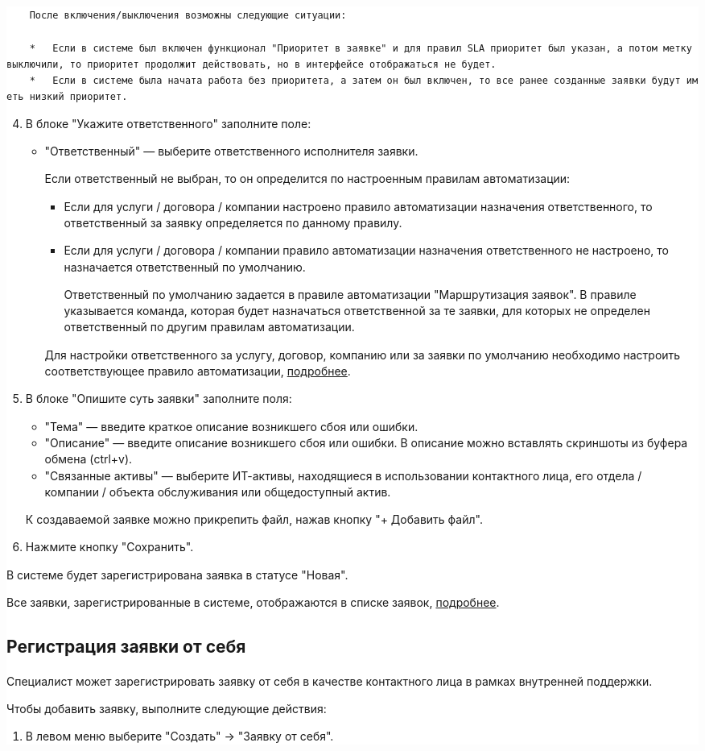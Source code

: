         После включения/выключения возможны следующие ситуации:
        
        *   Если в системе был включен функционал "Приоритет в заявке" и для правил SLA приоритет был указан, а потом метку выключили, то приоритет продолжит действовать, но в интерфейсе отображаться не будет.
        *   Если в системе была начата работа без приоритета, а затем он был включен, то все ранее созданные заявки будут иметь низкий приоритет.
4.  В блоке "Укажите ответственного" заполните поле:
    
    *   "Ответственный" — выберите ответственного исполнителя заявки.
        
        Если ответственный не выбран, то он определится по настроенным правилам автоматизации:
        
        *   Если для услуги / договора / компании настроено правило автоматизации назначения ответственного, то ответственный за заявку определяется по данному правилу.
            
        *   Если для услуги / договора / компании правило автоматизации назначения ответственного не настроено, то назначается ответственный по умолчанию.
            
            Ответственный по умолчанию задается в правиле автоматизации "Маршрутизация заявок". В правиле указывается команда, которая будет назначаться ответственной за те заявки, для которых не определен ответственный по другим правилам автоматизации.
            
        
        Для настройки ответственного за услугу, договор, компанию или за заявки по умолчанию необходимо настроить соответствующее правило автоматизации, [подробнее](process_inc_2.htm#02).
        
5.  В блоке "Опишите суть заявки" заполните поля:
    
    *   "Тема" — введите краткое описание возникшего сбоя или ошибки.
    *   "Описание" — введите описание возникшего сбоя или ошибки. В описание можно вставлять скриншоты из буфера обмена (ctrl+v).
    *   "Связанные активы" — выберите ИТ-активы, находящиеся в использовании контактного лица, его отдела / компании / объекта обслуживания или общедоступный актив.
    
    К создаваемой заявке можно прикрепить файл, нажав кнопку "+ Добавить файл".
    
6.  Нажмите кнопку "Сохранить".

В системе будет зарегистрирована заявка в статусе "Новая".

Все заявки, зарегистрированные в системе, отображаются в списке заявок, [подробнее](Inc_6.htm).

## Регистрация заявки от себя

Специалист может зарегистрировать заявку от себя в качестве контактного лица в рамках внутренней поддержки.

Чтобы добавить заявку, выполните следующие действия:

1.  В левом меню выберите "Создать" → "Заявку от себя".
    